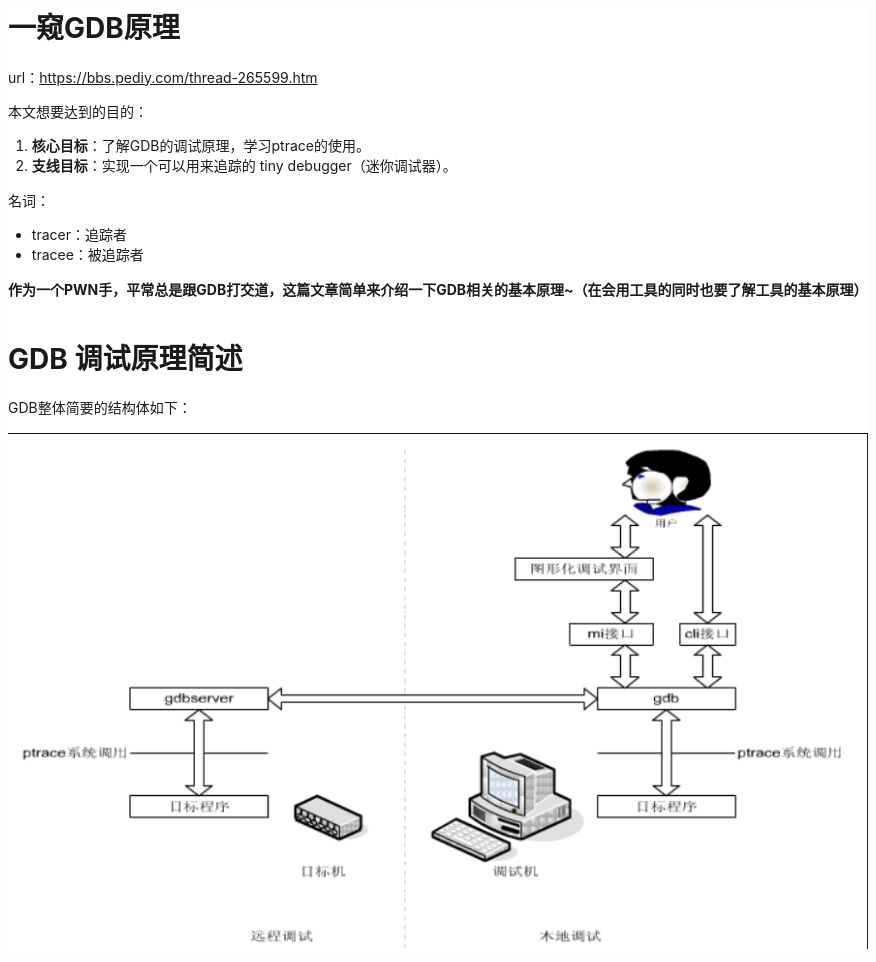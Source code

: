 # 一窥GDB原理

url：https://bbs.pediy.com/thread-265599.htm



本文想要达到的目的：



1. **核心目标**：了解GDB的调试原理，学习ptrace的使用。
2. **支线目标**：实现一个可以用来追踪的 tiny debugger（迷你调试器）。

名词：

- tracer：追踪者
- tracee：被追踪者

**作为一个PWN手，平常总是跟GDB打交道，这篇文章简单来介绍一下GDB相关的基本原理~（在会用工具的同时也要了解工具的基本原理）**

# GDB 调试原理简述

GDB整体简要的结构体如下：

 

![img](images/876323_CNYRYJ26J4CVWPB.jpg)

 